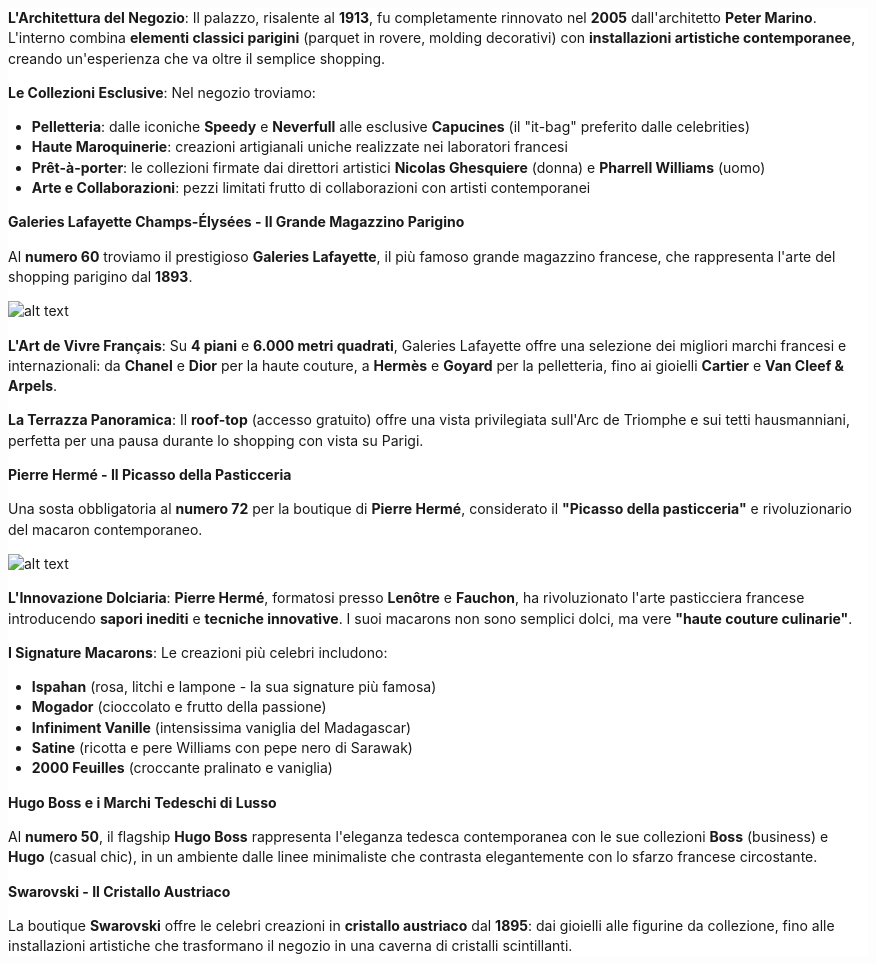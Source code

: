 **L'Architettura del Negozio**: Il palazzo, risalente al **1913**, fu completamente rinnovato nel **2005** dall'architetto **Peter Marino**. L'interno combina **elementi classici parigini** (parquet in rovere, molding decorativi) con **installazioni artistiche contemporanee**, creando un'esperienza che va oltre il semplice shopping.

**Le Collezioni Esclusive**: Nel negozio troviamo:
- **Pelletteria**: dalle iconiche **Speedy** e **Neverfull** alle esclusive **Capucines** (il "it-bag" preferito dalle celebrities)
- **Haute Maroquinerie**: creazioni artigianali uniche realizzate nei laboratori francesi
- **Prêt-à-porter**: le collezioni firmate dai direttori artistici **Nicolas Ghesquiere** (donna) e **Pharrell Williams** (uomo)
- **Arte e Collaborazioni**: pezzi limitati frutto di collaborazioni con artisti contemporanei

**Galeries Lafayette Champs-Élysées - Il Grande Magazzino Parigino**

Al **numero 60** troviamo il prestigioso **Galeries Lafayette**, il più famoso grande magazzino francese, che rappresenta l'arte del shopping parigino dal **1893**.

![alt text](<images/003.05 Galeries Lafayette.jpg>)

**L'Art de Vivre Français**: Su **4 piani** e **6.000 metri quadrati**, Galeries Lafayette offre una selezione dei migliori marchi francesi e internazionali: da **Chanel** e **Dior** per la haute couture, a **Hermès** e **Goyard** per la pelletteria, fino ai gioielli **Cartier** e **Van Cleef & Arpels**.

**La Terrazza Panoramica**: Il **roof-top** (accesso gratuito) offre una vista privilegiata sull'Arc de Triomphe e sui tetti hausmanniani, perfetta per una pausa durante lo shopping con vista su Parigi.

**Pierre Hermé - Il Picasso della Pasticceria**

Una sosta obbligatoria al **numero 72** per la boutique di **Pierre Hermé**, considerato il **"Picasso della pasticceria"** e rivoluzionario del macaron contemporaneo.

![alt text](<images/003.06 Pierre Hermé.jpg>)

**L'Innovazione Dolciaria**: **Pierre Hermé**, formatosi presso **Lenôtre** e **Fauchon**, ha rivoluzionato l'arte pasticciera francese introducendo **sapori inediti** e **tecniche innovative**. I suoi macarons non sono semplici dolci, ma vere **"haute couture culinarie"**.

**I Signature Macarons**: Le creazioni più celebri includono:
- **Ispahan** (rosa, litchi e lampone - la sua signature più famosa)
- **Mogador** (cioccolato e frutto della passione)
- **Infiniment Vanille** (intensissima vaniglia del Madagascar)
- **Satine** (ricotta e pere Williams con pepe nero di Sarawak)
- **2000 Feuilles** (croccante pralinato e vaniglia)

**Hugo Boss e i Marchi Tedeschi di Lusso**

Al **numero 50**, il flagship **Hugo Boss** rappresenta l'eleganza tedesca contemporanea con le sue collezioni **Boss** (business) e **Hugo** (casual chic), in un ambiente dalle linee minimaliste che contrasta elegantemente con lo sfarzo francese circostante.

**Swarovski - Il Cristallo Austriaco**

La boutique **Swarovski** offre le celebri creazioni in **cristallo austriaco** dal **1895**: dai gioielli alle figurine da collezione, fino alle installazioni artistiche che trasformano il negozio in una caverna di cristalli scintillanti.
